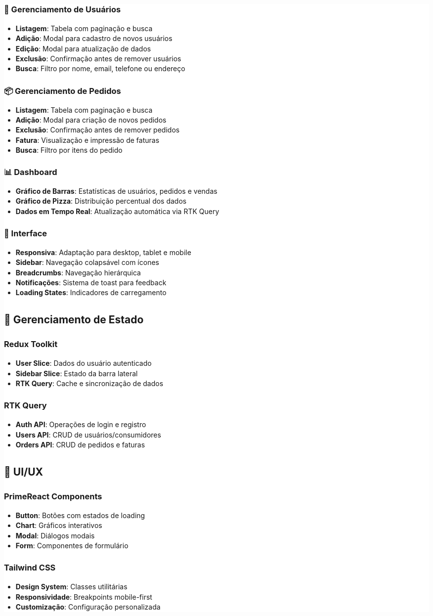 ### 👥 Gerenciamento de Usuários
- **Listagem**: Tabela com paginação e busca
- **Adição**: Modal para cadastro de novos usuários
- **Edição**: Modal para atualização de dados
- **Exclusão**: Confirmação antes de remover usuários
- **Busca**: Filtro por nome, email, telefone ou endereço

### 📦 Gerenciamento de Pedidos
- **Listagem**: Tabela com paginação e busca
- **Adição**: Modal para criação de novos pedidos
- **Exclusão**: Confirmação antes de remover pedidos
- **Fatura**: Visualização e impressão de faturas
- **Busca**: Filtro por itens do pedido

### 📊 Dashboard
- **Gráfico de Barras**: Estatísticas de usuários, pedidos e vendas
- **Gráfico de Pizza**: Distribuição percentual dos dados
- **Dados em Tempo Real**: Atualização automática via RTK Query

### 🎯 Interface
- **Responsiva**: Adaptação para desktop, tablet e mobile
- **Sidebar**: Navegação colapsável com ícones
- **Breadcrumbs**: Navegação hierárquica
- **Notificações**: Sistema de toast para feedback
- **Loading States**: Indicadores de carregamento

## 🔄 Gerenciamento de Estado

### Redux Toolkit
- **User Slice**: Dados do usuário autenticado
- **Sidebar Slice**: Estado da barra lateral
- **RTK Query**: Cache e sincronização de dados

### RTK Query
- **Auth API**: Operações de login e registro
- **Users API**: CRUD de usuários/consumidores
- **Orders API**: CRUD de pedidos e faturas

## 🎨 UI/UX

### PrimeReact Components
- **Button**: Botões com estados de loading
- **Chart**: Gráficos interativos
- **Modal**: Diálogos modais
- **Form**: Componentes de formulário

### Tailwind CSS
- **Design System**: Classes utilitárias
- **Responsividade**: Breakpoints mobile-first
- **Customização**: Configuração personalizada
